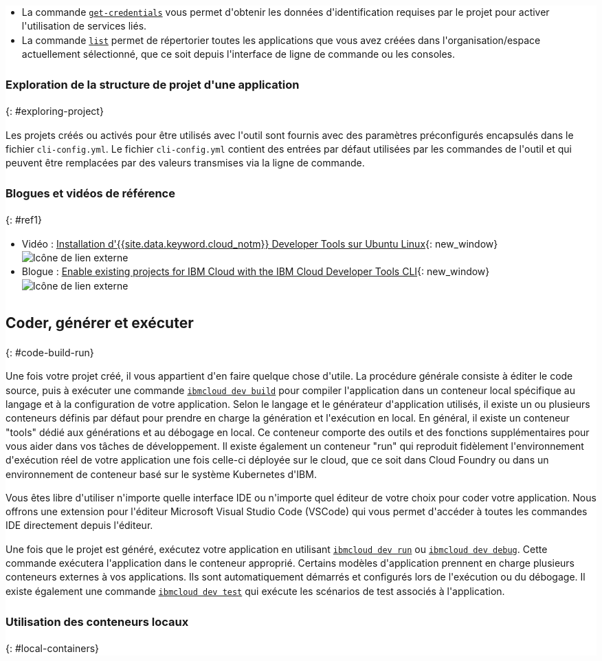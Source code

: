 - La commande [`get-credentials`](/docs/cli/idt?topic=cloud-cli-idt-cli#get-credentials) vous permet d'obtenir les données d'identification requises par le projet pour activer l'utilisation de services liés.
- La commande [`list`](/docs/cli/idt/?topic=cloud-cli-idt-cli#list) permet de répertorier toutes les applications que vous avez créées dans l'organisation/espace actuellement sélectionné, que ce soit depuis l'interface de ligne de commande ou les consoles.

### Exploration de la structure de projet d'une application
{: #exploring-project}

Les projets créés ou activés pour être utilisés avec l'outil sont fournis avec des paramètres préconfigurés encapsulés dans le fichier `cli-config.yml`. Le fichier `cli-config.yml` contient des entrées par défaut utilisées par les commandes de l'outil et qui peuvent être remplacées par des valeurs transmises via la ligne de commande.

### Blogues et vidéos de référence
{: #ref1}

- Vidéo : [Installation d'{{site.data.keyword.cloud_notm}} Developer Tools sur Ubuntu Linux](https://www.youtube.com/watch?v=sr7KjHAKpEs){: new_window} ![Icône de lien externe](../../icons/launch-glyph.svg "Icône de lien externe")
- Blogue : [Enable existing projects for IBM Cloud with the IBM Cloud Developer Tools CLI](https://www.ibm.com/blogs/bluemix/2017/09/enable-existing-projects-ibm-cloud-ibm-cloud-developer-tools-cli/){: new_window} ![Icône de lien externe](../../icons/launch-glyph.svg "Icône de lien externe")

## Coder, générer et exécuter
{: #code-build-run}

Une fois votre projet créé, il vous appartient d'en faire quelque chose d'utile. La procédure générale consiste à éditer le code source, puis à exécuter une commande [`ibmcloud dev build`](/docs/cli/idt?topic=cloud-cli-idt-cli#build) pour compiler l'application dans un conteneur local spécifique au langage et à la configuration de votre application. Selon le langage et le générateur d'application utilisés, il existe un ou plusieurs conteneurs définis par défaut pour prendre en charge la génération et l'exécution en local. En général, il existe un conteneur "tools" dédié aux générations et au débogage en local. Ce conteneur comporte des outils et des fonctions supplémentaires pour vous aider dans vos tâches de développement. Il existe également un conteneur "run" qui reproduit fidèlement l'environnement d'exécution réel de votre application une fois celle-ci déployée sur le cloud, que ce soit dans Cloud Foundry ou dans un environnement de conteneur basé sur le système Kubernetes d'IBM.

Vous êtes libre d'utiliser n'importe quelle interface IDE ou n'importe quel éditeur de votre choix pour coder votre application. Nous offrons une extension pour l'éditeur Microsoft Visual Studio Code (VSCode) qui vous permet d'accéder à toutes les commandes IDE directement depuis l'éditeur.

Une fois que le projet est généré, exécutez votre application en utilisant [`ibmcloud dev run`](/docs/cli/idt?topic=cloud-cli-idt-cli#run) ou [`ibmcloud dev debug`](/docs/cli/idt?topic=cloud-cli-idt-cli#debug). Cette commande exécutera l'application dans le conteneur approprié. Certains modèles d'application prennent en charge plusieurs conteneurs externes à vos applications. Ils sont automatiquement démarrés et configurés lors de l'exécution ou du débogage. Il existe également une commande [`ibmcloud dev test`](/docs/cli/idt?topic=cloud-cli-idt-cli#test) qui exécute les scénarios de test associés à l'application.

### Utilisation des conteneurs locaux
{: #local-containers}
